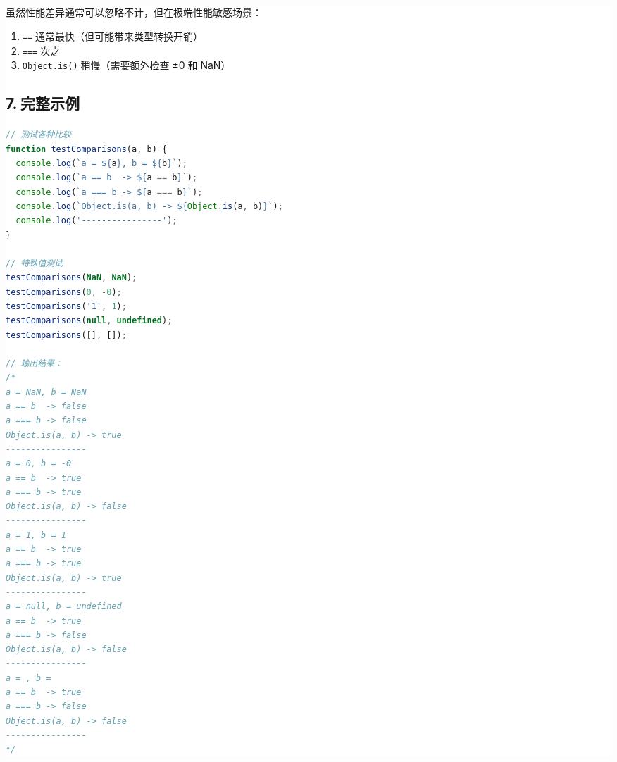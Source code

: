 虽然性能差异通常可以忽略不计，但在极端性能敏感场景：

1. `==` 通常最快（但可能带来类型转换开销）
2. `===` 次之
3. `Object.is()` 稍慢（需要额外检查 ±0 和 NaN）

## 7. 完整示例

```javascript
// 测试各种比较
function testComparisons(a, b) {
  console.log(`a = ${a}, b = ${b}`);
  console.log(`a == b  -> ${a == b}`);
  console.log(`a === b -> ${a === b}`);
  console.log(`Object.is(a, b) -> ${Object.is(a, b)}`);
  console.log('----------------');
}

// 特殊值测试
testComparisons(NaN, NaN);
testComparisons(0, -0);
testComparisons('1', 1);
testComparisons(null, undefined);
testComparisons([], []);

// 输出结果：
/*
a = NaN, b = NaN
a == b  -> false
a === b -> false
Object.is(a, b) -> true
----------------
a = 0, b = -0
a == b  -> true
a === b -> true
Object.is(a, b) -> false
----------------
a = 1, b = 1
a == b  -> true
a === b -> true
Object.is(a, b) -> true
----------------
a = null, b = undefined
a == b  -> true
a === b -> false
Object.is(a, b) -> false
----------------
a = , b = 
a == b  -> true
a === b -> false
Object.is(a, b) -> false
----------------
*/
```
